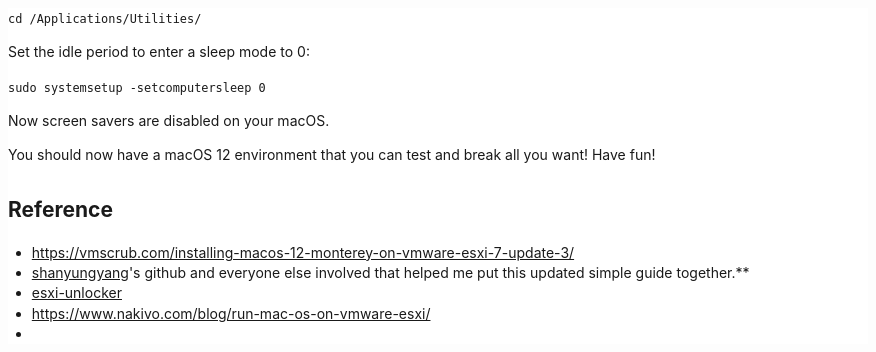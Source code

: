 ```shell
cd /Applications/Utilities/
```

Set the idle period to enter a sleep mode to 0:

```shell
sudo systemsetup -setcomputersleep 0
```

Now screen savers are disabled on your macOS.



You should now have a macOS 12 environment that you can test and break all you want! Have fun! 

## Reference

* https://vmscrub.com/installing-macos-12-monterey-on-vmware-esxi-7-update-3/
* [shanyungyang](https://github.com/shanyungyang/esxi-unlocker)'s github and everyone else involved that helped me put this updated simple guide together.\*\*
* [esxi-unlocker](https://github.com/erickdimalanta/esxi-unlocker)
* https://www.nakivo.com/blog/run-mac-os-on-vmware-esxi/
* 

